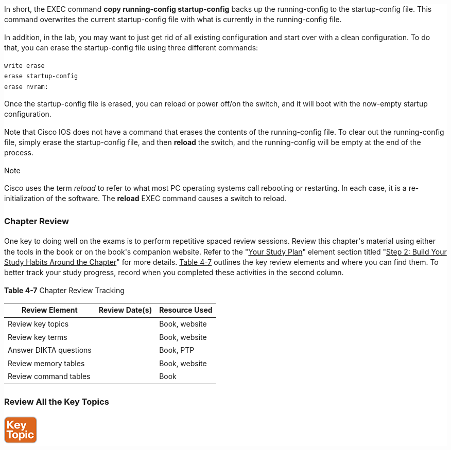In short, the EXEC command **copy running-config startup-config** backs up the running-config to the startup-config file. This command overwrites the current startup-config file with what is currently in the running-config file.

In addition, in the lab, you may want to just get rid of all existing configuration and start over with a clean configuration. To do that, you can erase the startup-config file using three different commands:

```
write erase
erase startup-config
erase nvram:
```

Once the startup-config file is erased, you can reload or power off/on the switch, and it will boot with the now-empty startup configuration.

Note that Cisco IOS does not have a command that erases the contents of the running-config file. To clear out the running-config file, simply erase the startup-config file, and then **reload** the switch, and the running-config will be empty at the end of the process.

Note

Cisco uses the term *reload* to refer to what most PC operating systems call rebooting or restarting. In each case, it is a re-initialization of the software. The **reload** EXEC command causes a switch to reload.

### Chapter Review

One key to doing well on the exams is to perform repetitive spaced review sessions. Review this chapter's material using either the tools in the book or on the book's companion website. Refer to the "[Your Study Plan](vol1_pref10.xhtml#pref10)" element section titled "[Step 2: Build Your Study Habits Around the Chapter](vol1_pref10.xhtml#pref10lev2sec2)" for more details. [Table 4-7](vol1_ch04.xhtml#ch04tab07) outlines the key review elements and where you can find them. To better track your study progress, record when you completed these activities in the second column.

**Table 4-7** Chapter Review Tracking

| Review Element | Review Date(s) | Resource Used |
| --- | --- | --- |
| Review key topics |  | Book, website |
| Review key terms |  | Book, website |
| Answer DIKTA questions |  | Book, PTP |
| Review memory tables |  | Book, website |
| Review command tables |  | Book |

### Review All the Key Topics

![Key Topic button icon.](images/vol1_key_topic.jpg)
